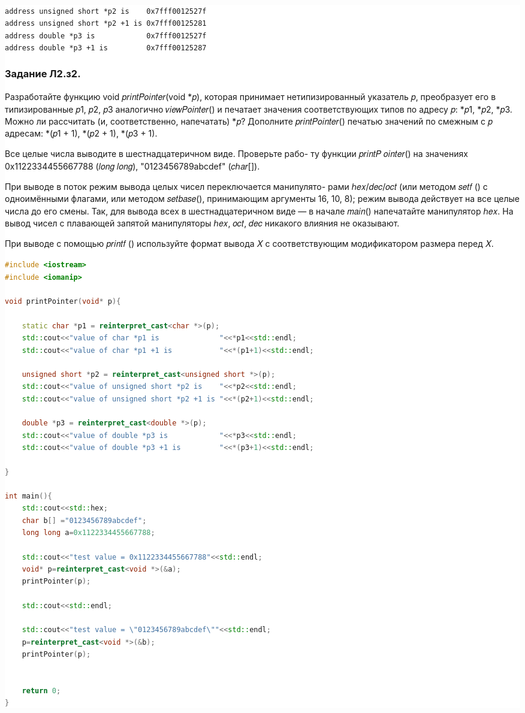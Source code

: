 ```
address unsigned short *p2 is    0x7fff0012527f
address unsigned short *p2 +1 is 0x7fff00125281
address double *p3 is            0x7fff0012527f
address double *p3 +1 is         0x7fff00125287
```
### Задание Л2.з2. 
Разработайте функцию void 𝑝𝑟𝑖𝑛𝑡𝑃𝑜𝑖𝑛𝑡𝑒𝑟(void *𝑝), которая
принимает нетипизированный указатель 𝑝, преобразует его в типизированные
𝑝1, 𝑝2, 𝑝3 аналогично 𝑣𝑖𝑒𝑤𝑃𝑜𝑖𝑛𝑡𝑒𝑟() и печатает значения соответствующих типов по адресу 𝑝: *𝑝1, *𝑝2, *𝑝3. Можно ли рассчитать (и, соответственно, напечатать) *𝑝? Дополните 𝑝𝑟𝑖𝑛𝑡𝑃𝑜𝑖𝑛𝑡𝑒𝑟() печатью значений по смежным с 𝑝 адресам:
*(𝑝1 + 1), *(𝑝2 + 1), *(𝑝3 + 1).

Все целые числа выводите в шестнадцатеричном виде. Проверьте рабо-
ту функции 𝑝𝑟𝑖𝑛𝑡𝑃 𝑜𝑖𝑛𝑡𝑒𝑟() на значениях 0x1122334455667788 (𝑙𝑜𝑛𝑔 𝑙𝑜𝑛𝑔), "0123456789abcdef" (𝑐ℎ𝑎𝑟[]).

При выводе в поток режим вывода целых чисел переключается манипулято-
рами ℎ𝑒𝑥/𝑑𝑒𝑐/𝑜𝑐𝑡 (или методом 𝑠𝑒𝑡𝑓 () с одноимёнными флагами, или методом 𝑠𝑒𝑡𝑏𝑎𝑠𝑒(), принимающим аргументы 16, 10, 8); режим вывода действует на все целые числа до его смены. Так, для вывода всех в шестнадцатеричном виде — в начале 𝑚𝑎𝑖𝑛() напечатайте манипулятор ℎ𝑒𝑥. На вывод чисел с плавающей запятой манипуляторы ℎ𝑒𝑥, 𝑜𝑐𝑡, 𝑑𝑒𝑐 никакого влияния не оказывают.

При выводе с помощью 𝑝𝑟𝑖𝑛𝑡𝑓 () используйте формат вывода 𝑋 с соответствующим модификатором размера перед 𝑋.
```c++
#include <iostream>
#include <iomanip>

void printPointer(void* p){

    static char *p1 = reinterpret_cast<char *>(p);
    std::cout<<"value of char *p1 is              "<<*p1<<std::endl;
    std::cout<<"value of char *p1 +1 is           "<<*(p1+1)<<std::endl;

    unsigned short *p2 = reinterpret_cast<unsigned short *>(p);
    std::cout<<"value of unsigned short *p2 is    "<<*p2<<std::endl;
    std::cout<<"value of unsigned short *p2 +1 is "<<*(p2+1)<<std::endl;

    double *p3 = reinterpret_cast<double *>(p);
    std::cout<<"value of double *p3 is            "<<*p3<<std::endl;
    std::cout<<"value of double *p3 +1 is         "<<*(p3+1)<<std::endl;

}

int main(){
    std::cout<<std::hex;
    char b[] ="0123456789abcdef";
    long long a=0x1122334455667788;

    std::cout<<"test value = 0x1122334455667788"<<std::endl;
    void* p=reinterpret_cast<void *>(&a);
    printPointer(p);

    std::cout<<std::endl;

    std::cout<<"test value = \"0123456789abcdef\""<<std::endl;
    p=reinterpret_cast<void *>(&b);
    printPointer(p);

    
    return 0;
}
```